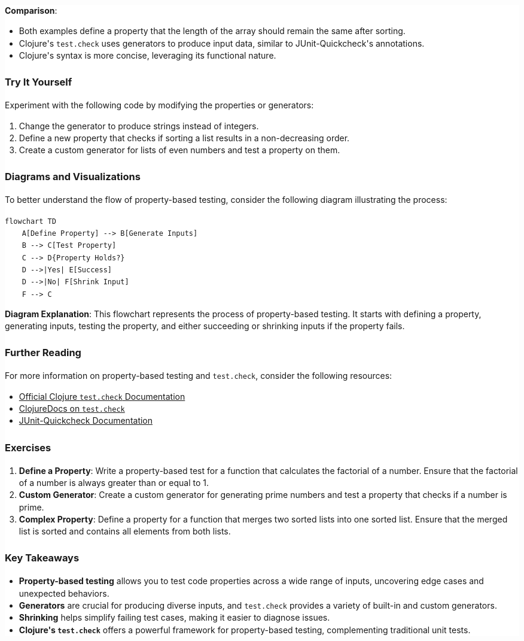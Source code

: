 **Comparison**:
- Both examples define a property that the length of the array should remain the same after sorting.
- Clojure's `test.check` uses generators to produce input data, similar to JUnit-Quickcheck's annotations.
- Clojure's syntax is more concise, leveraging its functional nature.

### Try It Yourself

Experiment with the following code by modifying the properties or generators:

1. Change the generator to produce strings instead of integers.
2. Define a new property that checks if sorting a list results in a non-decreasing order.
3. Create a custom generator for lists of even numbers and test a property on them.

### Diagrams and Visualizations

To better understand the flow of property-based testing, consider the following diagram illustrating the process:

```mermaid
flowchart TD
    A[Define Property] --> B[Generate Inputs]
    B --> C[Test Property]
    C --> D{Property Holds?}
    D -->|Yes| E[Success]
    D -->|No| F[Shrink Input]
    F --> C
```

**Diagram Explanation**: This flowchart represents the process of property-based testing. It starts with defining a property, generating inputs, testing the property, and either succeeding or shrinking inputs if the property fails.

### Further Reading

For more information on property-based testing and `test.check`, consider the following resources:

- [Official Clojure `test.check` Documentation](https://clojure.github.io/test.check/)
- [ClojureDocs on `test.check`](https://clojuredocs.org/clojure.test.check)
- [JUnit-Quickcheck Documentation](https://pholser.github.io/junit-quickcheck/)

### Exercises

1. **Define a Property**: Write a property-based test for a function that calculates the factorial of a number. Ensure that the factorial of a number is always greater than or equal to 1.
2. **Custom Generator**: Create a custom generator for generating prime numbers and test a property that checks if a number is prime.
3. **Complex Property**: Define a property for a function that merges two sorted lists into one sorted list. Ensure that the merged list is sorted and contains all elements from both lists.

### Key Takeaways

- **Property-based testing** allows you to test code properties across a wide range of inputs, uncovering edge cases and unexpected behaviors.
- **Generators** are crucial for producing diverse inputs, and `test.check` provides a variety of built-in and custom generators.
- **Shrinking** helps simplify failing test cases, making it easier to diagnose issues.
- **Clojure's `test.check`** offers a powerful framework for property-based testing, complementing traditional unit tests.
